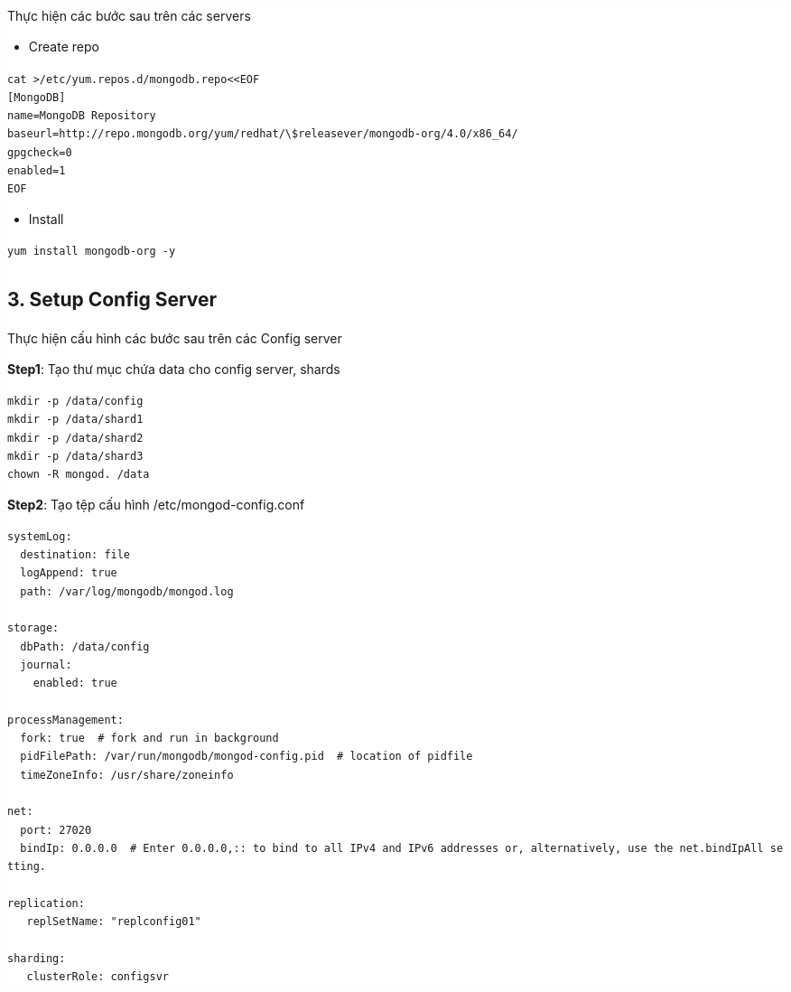 Thực hiện các bước sau trên các servers

- Create repo

```
cat >/etc/yum.repos.d/mongodb.repo<<EOF
[MongoDB]
name=MongoDB Repository
baseurl=http://repo.mongodb.org/yum/redhat/\$releasever/mongodb-org/4.0/x86_64/
gpgcheck=0
enabled=1
EOF
```

- Install

`yum install mongodb-org -y`

## <a name="config-server">3. Setup Config Server</a>

Thực hiện cấu hình các bước sau trên các Config server

**Step1**: Tạo thư mục chứa data cho config server, shards

```
mkdir -p /data/config
mkdir -p /data/shard1
mkdir -p /data/shard2
mkdir -p /data/shard3
chown -R mongod. /data
```

**Step2**: Tạo tệp cấu hình /etc/mongod-config.conf

```
systemLog:
  destination: file
  logAppend: true
  path: /var/log/mongodb/mongod.log

storage:
  dbPath: /data/config
  journal:
    enabled: true

processManagement:
  fork: true  # fork and run in background
  pidFilePath: /var/run/mongodb/mongod-config.pid  # location of pidfile
  timeZoneInfo: /usr/share/zoneinfo

net:
  port: 27020
  bindIp: 0.0.0.0  # Enter 0.0.0.0,:: to bind to all IPv4 and IPv6 addresses or, alternatively, use the net.bindIpAll setting.

replication:
   replSetName: "replconfig01"

sharding:
   clusterRole: configsvr
```
